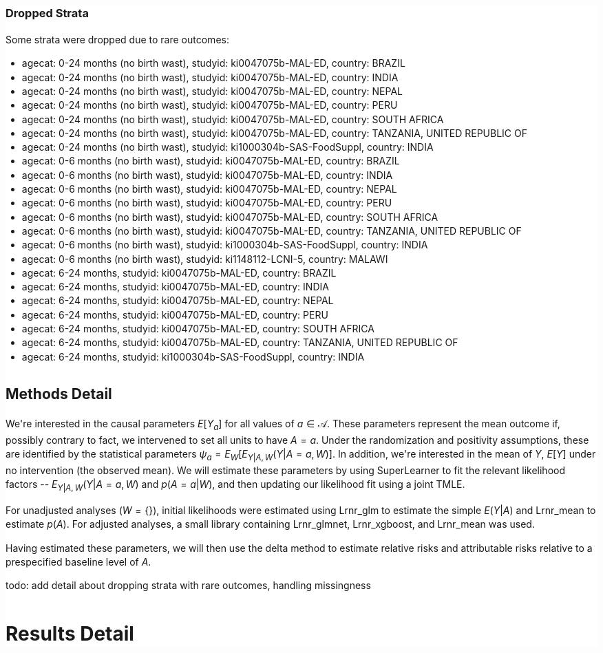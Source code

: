### Dropped Strata

Some strata were dropped due to rare outcomes:

* agecat: 0-24 months (no birth wast), studyid: ki0047075b-MAL-ED, country: BRAZIL
* agecat: 0-24 months (no birth wast), studyid: ki0047075b-MAL-ED, country: INDIA
* agecat: 0-24 months (no birth wast), studyid: ki0047075b-MAL-ED, country: NEPAL
* agecat: 0-24 months (no birth wast), studyid: ki0047075b-MAL-ED, country: PERU
* agecat: 0-24 months (no birth wast), studyid: ki0047075b-MAL-ED, country: SOUTH AFRICA
* agecat: 0-24 months (no birth wast), studyid: ki0047075b-MAL-ED, country: TANZANIA, UNITED REPUBLIC OF
* agecat: 0-24 months (no birth wast), studyid: ki1000304b-SAS-FoodSuppl, country: INDIA
* agecat: 0-6 months (no birth wast), studyid: ki0047075b-MAL-ED, country: BRAZIL
* agecat: 0-6 months (no birth wast), studyid: ki0047075b-MAL-ED, country: INDIA
* agecat: 0-6 months (no birth wast), studyid: ki0047075b-MAL-ED, country: NEPAL
* agecat: 0-6 months (no birth wast), studyid: ki0047075b-MAL-ED, country: PERU
* agecat: 0-6 months (no birth wast), studyid: ki0047075b-MAL-ED, country: SOUTH AFRICA
* agecat: 0-6 months (no birth wast), studyid: ki0047075b-MAL-ED, country: TANZANIA, UNITED REPUBLIC OF
* agecat: 0-6 months (no birth wast), studyid: ki1000304b-SAS-FoodSuppl, country: INDIA
* agecat: 0-6 months (no birth wast), studyid: ki1148112-LCNI-5, country: MALAWI
* agecat: 6-24 months, studyid: ki0047075b-MAL-ED, country: BRAZIL
* agecat: 6-24 months, studyid: ki0047075b-MAL-ED, country: INDIA
* agecat: 6-24 months, studyid: ki0047075b-MAL-ED, country: NEPAL
* agecat: 6-24 months, studyid: ki0047075b-MAL-ED, country: PERU
* agecat: 6-24 months, studyid: ki0047075b-MAL-ED, country: SOUTH AFRICA
* agecat: 6-24 months, studyid: ki0047075b-MAL-ED, country: TANZANIA, UNITED REPUBLIC OF
* agecat: 6-24 months, studyid: ki1000304b-SAS-FoodSuppl, country: INDIA

## Methods Detail

We're interested in the causal parameters $E[Y_a]$ for all values of $a \in \mathcal{A}$. These parameters represent the mean outcome if, possibly contrary to fact, we intervened to set all units to have $A=a$. Under the randomization and positivity assumptions, these are identified by the statistical parameters $\psi_a=E_W[E_{Y|A,W}(Y|A=a,W)]$.  In addition, we're interested in the mean of $Y$, $E[Y]$ under no intervention (the observed mean). We will estimate these parameters by using SuperLearner to fit the relevant likelihood factors -- $E_{Y|A,W}(Y|A=a,W)$ and $p(A=a|W)$, and then updating our likelihood fit using a joint TMLE.

For unadjusted analyses ($W=\{\}$), initial likelihoods were estimated using Lrnr_glm to estimate the simple $E(Y|A)$ and Lrnr_mean to estimate $p(A)$. For adjusted analyses, a small library containing Lrnr_glmnet, Lrnr_xgboost, and Lrnr_mean was used.

Having estimated these parameters, we will then use the delta method to estimate relative risks and attributable risks relative to a prespecified baseline level of $A$.

todo: add detail about dropping strata with rare outcomes, handling missingness







# Results Detail
